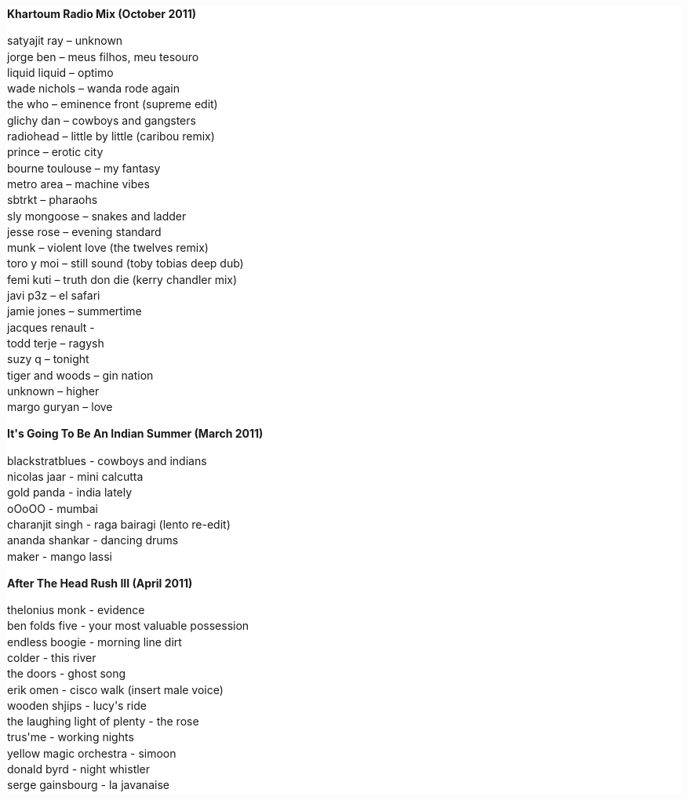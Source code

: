 **Khartoum Radio Mix (October 2011)**

<iframe width="100%" height="180" src="//www.mixcloud.com/widget/iframe/?feed=http%3A%2F%2Fwww.mixcloud.com%2Frodrigodavies%2Fkhartoum-radio-mix%2F&amp;embed_type=widget_standard&amp;embed_uuid=c6d37492-1186-4789-837f-6f7144d7a537&amp;hide_tracklist=1&amp;hide_cover=1" frameborder="0"></iframe>

satyajit ray – unknown
<br> jorge ben – meus filhos, meu tesouro
<br> liquid liquid – optimo
<br> wade nichols – wanda rode again
<br> the who – eminence front (supreme edit)
<br> glichy dan – cowboys and gangsters
<br> radiohead – little by little (caribou remix)
<br> prince – erotic city
<br> bourne toulouse – my fantasy
<br> metro area – machine vibes
<br> sbtrkt – pharaohs
<br> sly mongoose – snakes and ladder
<br> jesse rose – evening standard
<br> munk – violent love (the twelves remix)
<br> toro y moi – still sound (toby tobias deep dub)
<br> femi kuti – truth don die (kerry chandler mix)
<br> javi p3z – el safari
<br> jamie jones – summertime
<br> jacques renault -
<br> todd terje – ragysh
<br> suzy q – tonight
<br> tiger and woods – gin nation
<br> unknown – higher
<br> margo guryan – love

**It's Going To Be An Indian Summer (March 2011)**

<iframe width="100%" height="180" src="//www.mixcloud.com/widget/iframe/?feed=http%3A%2F%2Fwww.mixcloud.com%2Frodrigodavies%2Fan-indian-summer%2F&amp;embed_type=widget_standard&amp;embed_uuid=1691bd01-3e60-4227-8f43-efa93d5acbb2&amp;hide_tracklist=1&amp;hide_cover=1" frameborder="0"></iframe>

blackstratblues - cowboys and indians
<br> nicolas jaar - mini calcutta
<br> gold panda - india lately
<br> oOoOO - mumbai
<br> charanjit singh - raga bairagi (lento re-edit)
<br> ananda shankar - dancing drums
<br> maker - mango lassi

**After The Head Rush III (April 2011)**

<iframe width="100%" height="180" src="//www.mixcloud.com/widget/iframe/?feed=http%3A%2F%2Fwww.mixcloud.com%2Frodrigodavies%2Fafter-the-head-rush-iii%2F&amp;embed_type=widget_standard&amp;embed_uuid=1604c74a-ef66-4dc3-b19c-d8025fa5005a&amp;hide_tracklist=1&amp;hide_cover=1" frameborder="0"></iframe>

thelonius monk - evidence
<br> ben folds five - your most valuable possession
<br> endless boogie - morning line dirt
<br> colder - this river
<br> the doors - ghost song
<br> erik omen - cisco walk (insert male voice)
<br> wooden shjips - lucy's ride
<br> the laughing light of plenty - the rose
<br> trus'me - working nights
<br> yellow magic orchestra - simoon
<br> donald byrd - night whistler
<br> serge gainsbourg - la javanaise
